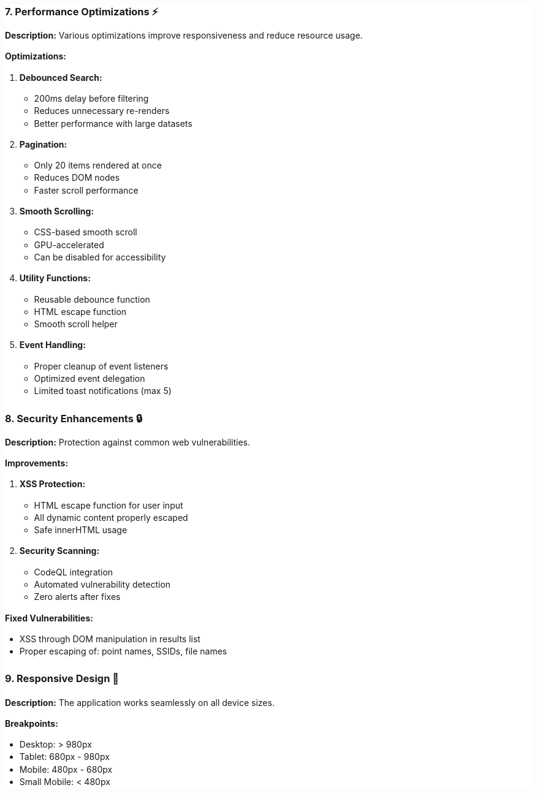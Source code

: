 ### 7. Performance Optimizations ⚡

**Description:** Various optimizations improve responsiveness and reduce resource usage.

**Optimizations:**

1. **Debounced Search:**
   - 200ms delay before filtering
   - Reduces unnecessary re-renders
   - Better performance with large datasets

2. **Pagination:**
   - Only 20 items rendered at once
   - Reduces DOM nodes
   - Faster scroll performance

3. **Smooth Scrolling:**
   - CSS-based smooth scroll
   - GPU-accelerated
   - Can be disabled for accessibility

4. **Utility Functions:**
   - Reusable debounce function
   - HTML escape function
   - Smooth scroll helper

5. **Event Handling:**
   - Proper cleanup of event listeners
   - Optimized event delegation
   - Limited toast notifications (max 5)

### 8. Security Enhancements 🔒

**Description:** Protection against common web vulnerabilities.

**Improvements:**

1. **XSS Protection:**
   - HTML escape function for user input
   - All dynamic content properly escaped
   - Safe innerHTML usage

2. **Security Scanning:**
   - CodeQL integration
   - Automated vulnerability detection
   - Zero alerts after fixes

**Fixed Vulnerabilities:**
- XSS through DOM manipulation in results list
- Proper escaping of: point names, SSIDs, file names

### 9. Responsive Design 📱

**Description:** The application works seamlessly on all device sizes.

**Breakpoints:**
- Desktop: > 980px
- Tablet: 680px - 980px
- Mobile: 480px - 680px
- Small Mobile: < 480px
